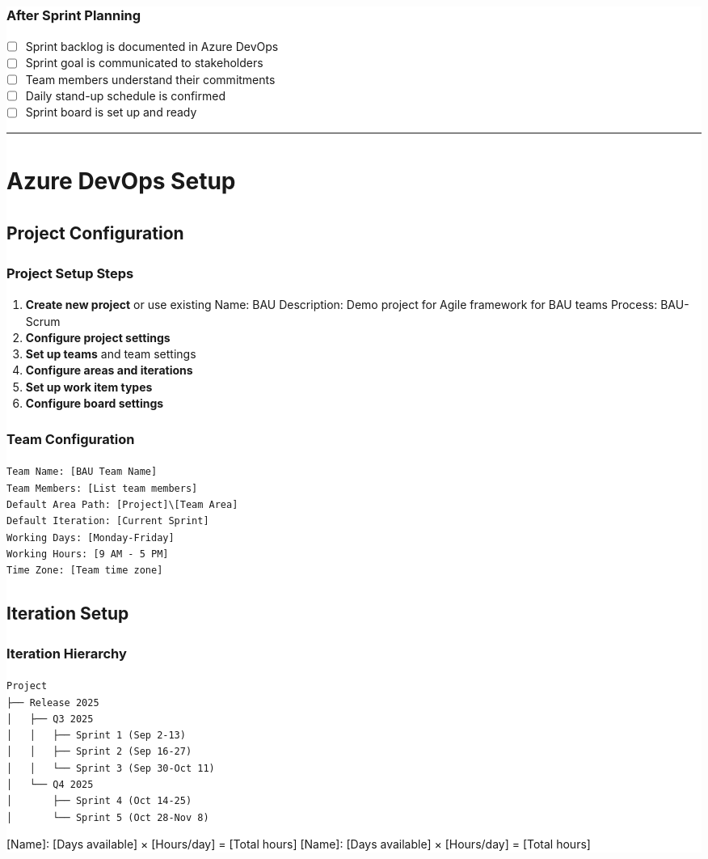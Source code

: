 ### After Sprint Planning
- [ ] Sprint backlog is documented in Azure DevOps
- [ ] Sprint goal is communicated to stakeholders
- [ ] Team members understand their commitments
- [ ] Daily stand-up schedule is confirmed
- [ ] Sprint board is set up and ready

---

# Azure DevOps Setup

## Project Configuration

### Project Setup Steps
1. **Create new project** or use existing
Name: BAU
Description: Demo project for Agile framework for BAU teams
Process: BAU-Scrum
2. **Configure project settings**
3. **Set up teams** and team settings
4. **Configure areas and iterations**
5. **Set up work item types**
6. **Configure board settings**

### Team Configuration
```
Team Name: [BAU Team Name]
Team Members: [List team members]
Default Area Path: [Project]\[Team Area]
Default Iteration: [Current Sprint]
Working Days: [Monday-Friday]
Working Hours: [9 AM - 5 PM]
Time Zone: [Team time zone]
```

## Iteration Setup

### Iteration Hierarchy
```
Project
├── Release 2025
│   ├── Q3 2025
│   │   ├── Sprint 1 (Sep 2-13)
│   │   ├── Sprint 2 (Sep 16-27)
│   │   └── Sprint 3 (Sep 30-Oct 11)
│   └── Q4 2025
│       ├── Sprint 4 (Oct 14-25)
│       └── Sprint 5 (Oct 28-Nov 8)
```


[Name]: [Days available] × [Hours/day] = [Total hours]
[Name]: [Days available] × [Hours/day] = [Total hours]